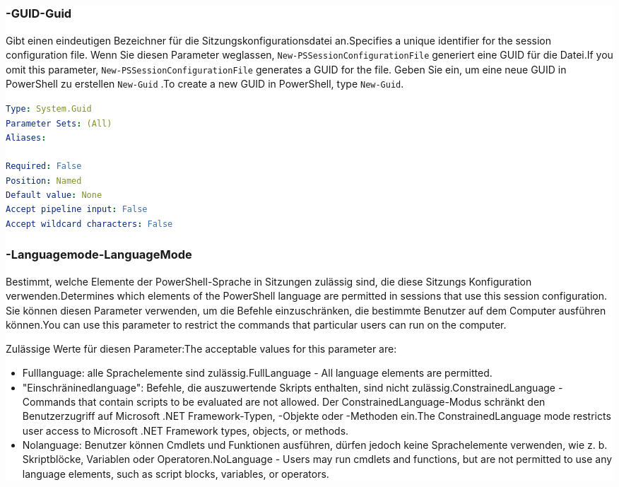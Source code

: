 ### <span data-ttu-id="8229c-227">-GUID</span><span class="sxs-lookup"><span data-stu-id="8229c-227">-Guid</span></span>

<span data-ttu-id="8229c-228">Gibt einen eindeutigen Bezeichner für die Sitzungskonfigurationsdatei an.</span><span class="sxs-lookup"><span data-stu-id="8229c-228">Specifies a unique identifier for the session configuration file.</span></span> <span data-ttu-id="8229c-229">Wenn Sie diesen Parameter weglassen, `New-PSSessionConfigurationFile` generiert eine GUID für die Datei.</span><span class="sxs-lookup"><span data-stu-id="8229c-229">If you omit this parameter, `New-PSSessionConfigurationFile` generates a GUID for the file.</span></span> <span data-ttu-id="8229c-230">Geben Sie ein, um eine neue GUID in PowerShell zu erstellen `New-Guid` .</span><span class="sxs-lookup"><span data-stu-id="8229c-230">To create a new GUID in PowerShell, type `New-Guid`.</span></span>

```yaml
Type: System.Guid
Parameter Sets: (All)
Aliases:

Required: False
Position: Named
Default value: None
Accept pipeline input: False
Accept wildcard characters: False
```

### <span data-ttu-id="8229c-231">-Languagemode</span><span class="sxs-lookup"><span data-stu-id="8229c-231">-LanguageMode</span></span>

<span data-ttu-id="8229c-232">Bestimmt, welche Elemente der PowerShell-Sprache in Sitzungen zulässig sind, die diese Sitzungs Konfiguration verwenden.</span><span class="sxs-lookup"><span data-stu-id="8229c-232">Determines which elements of the PowerShell language are permitted in sessions that use this session configuration.</span></span> <span data-ttu-id="8229c-233">Sie können diesen Parameter verwenden, um die Befehle einzuschränken, die bestimmte Benutzer auf dem Computer ausführen können.</span><span class="sxs-lookup"><span data-stu-id="8229c-233">You can use this parameter to restrict the commands that particular users can run on the computer.</span></span>

<span data-ttu-id="8229c-234">Zulässige Werte für diesen Parameter:</span><span class="sxs-lookup"><span data-stu-id="8229c-234">The acceptable values for this parameter are:</span></span>

- <span data-ttu-id="8229c-235">Fulllanguage: alle Sprachelemente sind zulässig.</span><span class="sxs-lookup"><span data-stu-id="8229c-235">FullLanguage - All language elements are permitted.</span></span>
- <span data-ttu-id="8229c-236">"Einschräninedlanguage": Befehle, die auszuwertende Skripts enthalten, sind nicht zulässig.</span><span class="sxs-lookup"><span data-stu-id="8229c-236">ConstrainedLanguage - Commands that contain scripts to be evaluated are not allowed.</span></span> <span data-ttu-id="8229c-237">Der ConstrainedLanguage-Modus schränkt den Benutzerzugriff auf Microsoft .NET Framework-Typen, -Objekte oder -Methoden ein.</span><span class="sxs-lookup"><span data-stu-id="8229c-237">The ConstrainedLanguage mode restricts user access to Microsoft .NET Framework types, objects, or methods.</span></span>
- <span data-ttu-id="8229c-238">Nolanguage: Benutzer können Cmdlets und Funktionen ausführen, dürfen jedoch keine Sprachelemente verwenden, wie z. b. Skriptblöcke, Variablen oder Operatoren.</span><span class="sxs-lookup"><span data-stu-id="8229c-238">NoLanguage - Users may run cmdlets and functions, but are not permitted to use any language elements, such as script blocks, variables, or operators.</span></span>